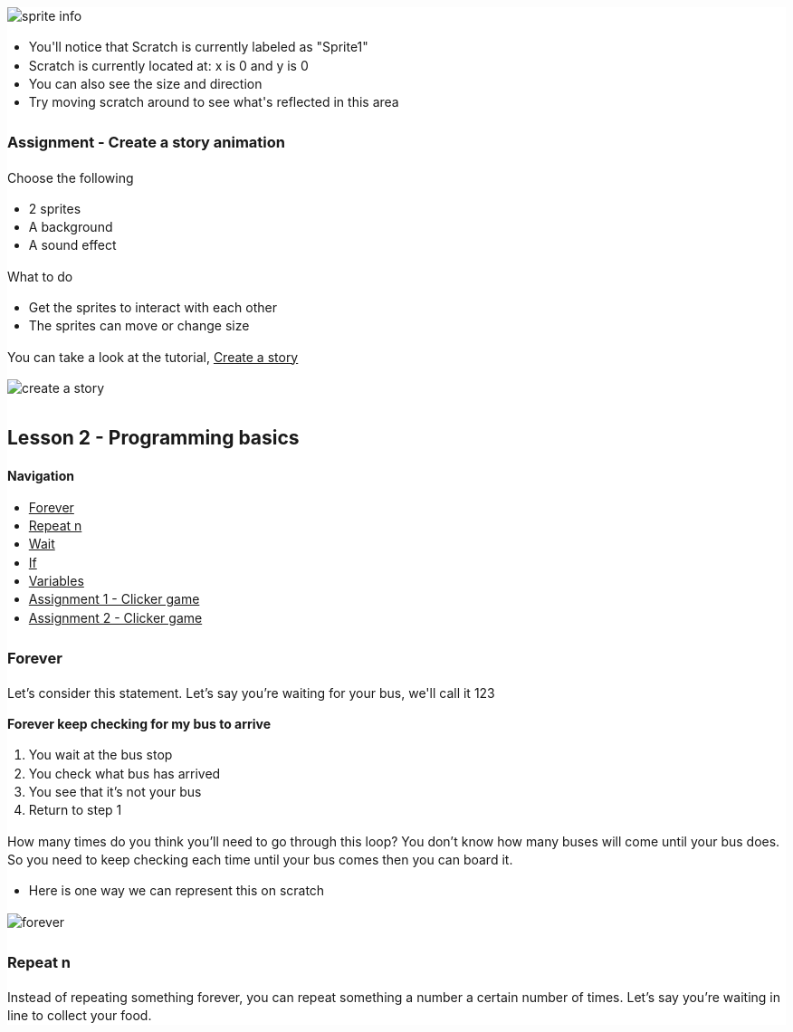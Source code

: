 ![sprite info](https://i.imgur.com/usGTEd6.jpg)

- You'll notice that Scratch is currently labeled as "Sprite1"
- Scratch is currently located at: x is 0 and y is 0
- You can also see the size and direction
- Try moving scratch around to see what's reflected in this area

### Assignment - Create a story animation

Choose the following
- 2 sprites
- A background
- A sound effect

What to do
- Get the sprites to interact with each other
- The sprites can move or change size

You can take a look at the tutorial, [Create a story](https://scratch.mit.edu/story)

![create a story](https://i.imgur.com/E5LkuVI.jpg)

## Lesson 2 - Programming basics
**Navigation**
- [Forever](https://github.com/8bituniversity/8bituni/blob/main/Courses/intro.md#forever)
- [Repeat n](https://github.com/8bituniversity/8bituni/blob/main/Courses/intro.md#repeat-n)
- [Wait](https://github.com/8bituniversity/8bituni/blob/main/Courses/intro.md#wait)
- [If](https://github.com/8bituniversity/8bituni/blob/main/Courses/intro.md#if)
- [Variables](https://github.com/8bituniversity/8bituni/blob/main/Courses/intro.md#variables)
- [Assignment 1 - Clicker game](https://github.com/8bituniversity/8bituni/blob/main/Courses/intro.md#assignment-1---clicker-game)
- [Assignment 2 - Clicker game](https://github.com/8bituniversity/8bituni/blob/main/Courses/intro.md#assignment-2---chaser-game)

### Forever

Let’s consider this statement. Let’s say you’re waiting for your bus, we'll call it 123

**Forever keep checking for my bus to arrive**

1. You wait at the bus stop
2. You check what bus has arrived
3. You see that it’s not your bus
4. Return to step 1

How many times do you think you’ll need to go through this loop?
You don’t know how many buses will come until your bus does. So you need to keep checking each time until your bus comes then you can board it.

- Here is one way we can represent this on scratch

![forever](https://i.imgur.com/pZXqYzR.jpg)

### Repeat n
Instead of repeating something forever, you can repeat something a number a certain number of times.
Let’s say you’re waiting in line to collect your food.

